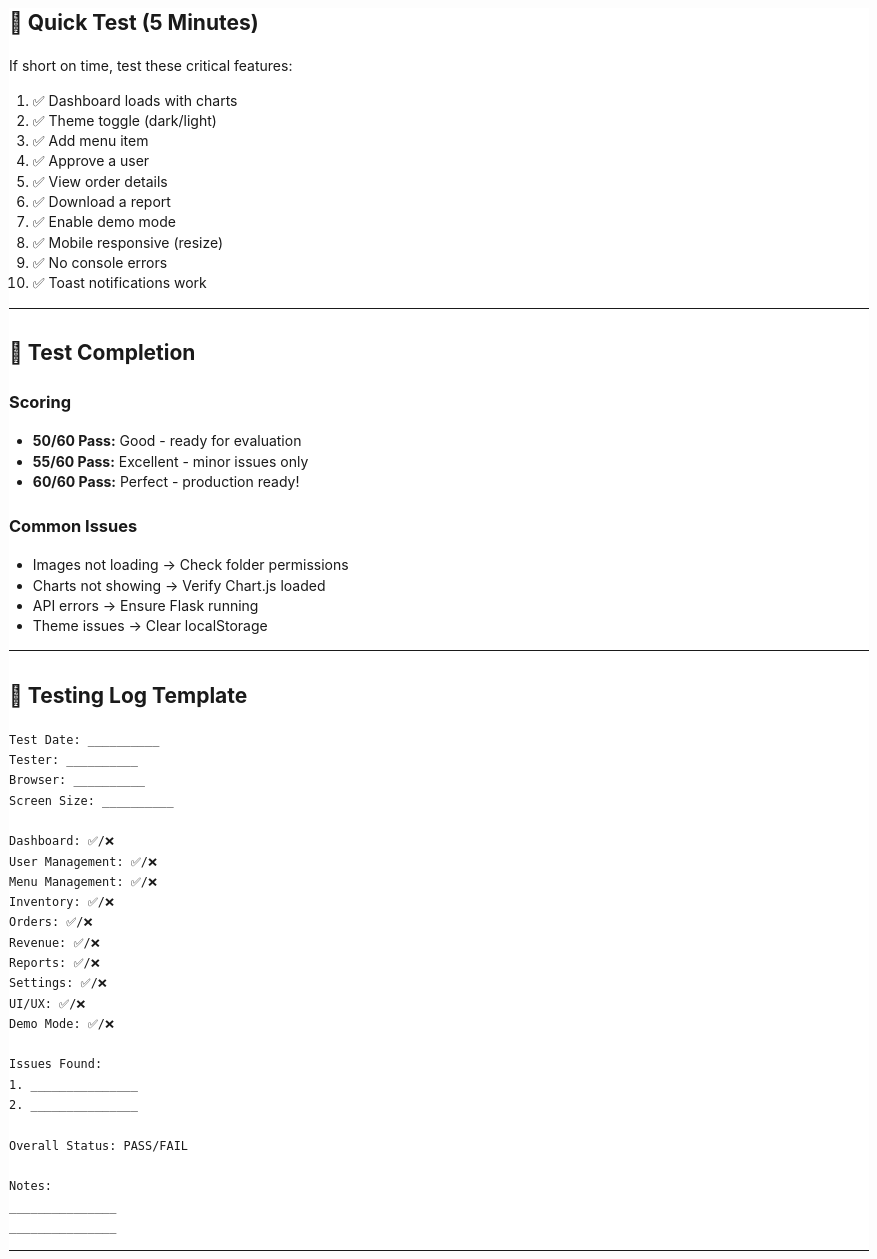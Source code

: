 ## 🎯 Quick Test (5 Minutes)

If short on time, test these critical features:

1. ✅ Dashboard loads with charts
2. ✅ Theme toggle (dark/light)
3. ✅ Add menu item
4. ✅ Approve a user
5. ✅ View order details
6. ✅ Download a report
7. ✅ Enable demo mode
8. ✅ Mobile responsive (resize)
9. ✅ No console errors
10. ✅ Toast notifications work

---

## 🎉 Test Completion

### Scoring

- **50/60 Pass:** Good - ready for evaluation
- **55/60 Pass:** Excellent - minor issues only
- **60/60 Pass:** Perfect - production ready!

### Common Issues

- Images not loading → Check folder permissions
- Charts not showing → Verify Chart.js loaded
- API errors → Ensure Flask running
- Theme issues → Clear localStorage

---

## 📝 Testing Log Template

```
Test Date: __________
Tester: __________
Browser: __________
Screen Size: __________

Dashboard: ✅/❌
User Management: ✅/❌
Menu Management: ✅/❌
Inventory: ✅/❌
Orders: ✅/❌
Revenue: ✅/❌
Reports: ✅/❌
Settings: ✅/❌
UI/UX: ✅/❌
Demo Mode: ✅/❌

Issues Found:
1. _______________
2. _______________

Overall Status: PASS/FAIL

Notes:
_______________
_______________
```

---